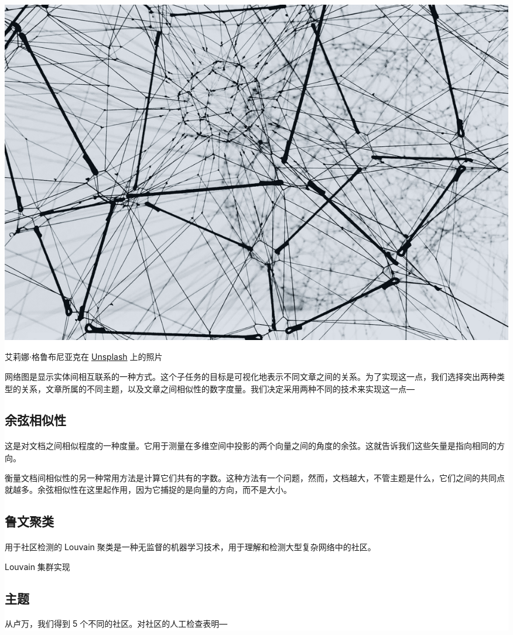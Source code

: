 ![](img/98e835adac456ab74c518b877dbb07b3.png)

艾莉娜·格鲁布尼亚克在 [Unsplash](/s/photos/network?utm_source=unsplash&utm_medium=referral&utm_content=creditCopyText) 上的照片

网络图是显示实体间相互联系的一种方式。这个子任务的目标是可视化地表示不同文章之间的关系。为了实现这一点，我们选择突出两种类型的关系，文章所属的不同主题，以及文章之间相似性的数字度量。我们决定采用两种不同的技术来实现这一点—

## 余弦相似性

这是对文档之间相似程度的一种度量。它用于测量在多维空间中投影的两个向量之间的角度的余弦。这就告诉我们这些矢量是指向相同的方向。

衡量文档间相似性的另一种常用方法是计算它们共有的字数。这种方法有一个问题，然而，文档越大，不管主题是什么，它们之间的共同点就越多。余弦相似性在这里起作用，因为它捕捉的是向量的方向，而不是大小。

## 鲁文聚类

用于社区检测的 Louvain 聚类是一种无监督的机器学习技术，用于理解和检测大型复杂网络中的社区。

Louvain 集群实现

## 主题

从卢万，我们得到 5 个不同的社区。对社区的人工检查表明—

